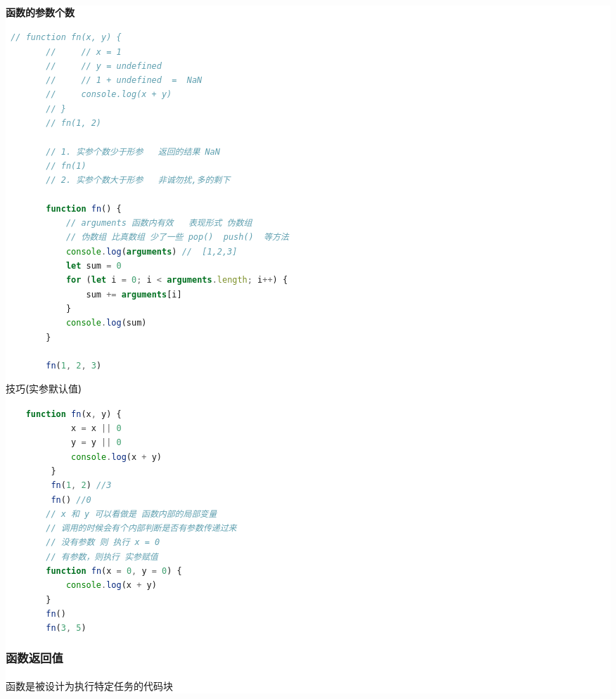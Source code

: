 **函数的参数个数**

```js
 // function fn(x, y) {
        //     // x = 1 
        //     // y = undefined
        //     // 1 + undefined  =  NaN
        //     console.log(x + y)
        // }
        // fn(1, 2)

        // 1. 实参个数少于形参   返回的结果 NaN
        // fn(1)
        // 2. 实参个数大于形参   非诚勿扰,多的剩下

        function fn() {
            // arguments 函数内有效   表现形式 伪数组 
            // 伪数组 比真数组 少了一些 pop()  push()  等方法 
            console.log(arguments) //  [1,2,3]
            let sum = 0
            for (let i = 0; i < arguments.length; i++) {
                sum += arguments[i]
            }
            console.log(sum)
        }

        fn(1, 2, 3)
```

技巧(实参默认值)

```js
    function fn(x, y) {
             x = x || 0
             y = y || 0
             console.log(x + y)
         }
         fn(1, 2) //3
         fn() //0
        // x 和 y 可以看做是 函数内部的局部变量
        // 调用的时候会有个内部判断是否有参数传递过来
        // 没有参数 则 执行 x = 0
        // 有参数，则执行 实参赋值
        function fn(x = 0, y = 0) {
            console.log(x + y)
        }
        fn()
        fn(3, 5)
```

### 函数返回值

函数是被设计为执行特定任务的代码块
